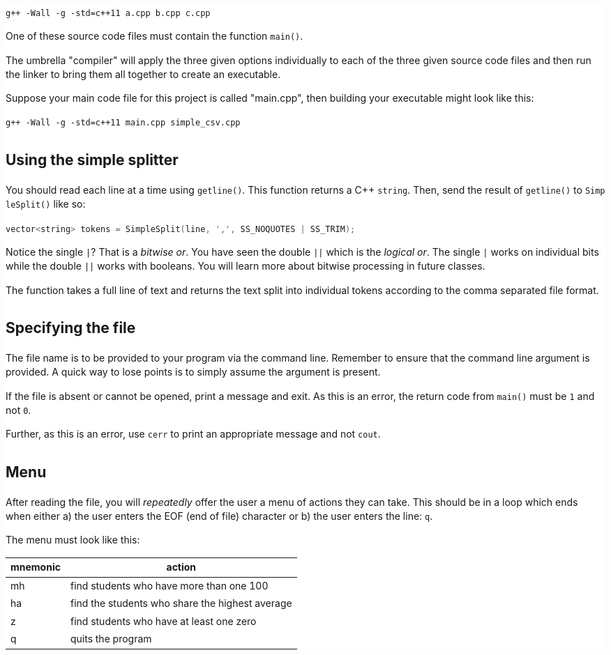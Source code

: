 ```text
g++ -Wall -g -std=c++11 a.cpp b.cpp c.cpp
```

One of these source code files must contain the function `main()`.

The umbrella "compiler" will apply the three given options
individually to each of the three given source code files and then run
the linker to bring them all together to create an executable.

Suppose your main code file for this project is called "main.cpp",
then building your executable might look like this:

```text
g++ -Wall -g -std=c++11 main.cpp simple_csv.cpp
```

## Using the simple splitter

You should read each line at a time using `getline()`. This function
returns a C++ `string`. Then, send the result of `getline()` to
`SimpleSplit()` like so:

```c++
vector<string> tokens = SimpleSplit(line, ',', SS_NOQUOTES | SS_TRIM);
```

Notice the single `|`? That is a *bitwise or*. You have seen the double
`||` which is the *logical or*. The single `|` works on individual
bits while the double `||` works with booleans. You will learn more
about bitwise processing in future classes.

The function takes a full line of text and returns the text split
into individual tokens according to the comma separated file format.

## Specifying the file

The file name is to be provided to your program via the command line.
Remember to ensure that the command line argument is provided. A quick
way to lose points is to simply assume the argument is present.

If the file is absent or cannot be opened, print a message and exit. As
this is an error, the return code from `main()` must be `1` and not `0`.

Further, as this is an error, use `cerr` to print an appropriate message
and not `cout`.

## Menu

After reading the file, you will *repeatedly* offer the user a menu of
actions they can take. This should be in a loop which ends when either
a) the user enters the EOF (end of file) character or b) the user enters
the line: `q`.

The menu must look like this:

| mnemonic | action |
| -------- | ------ |
| mh | find students who have more than one 100 |
| ha | find the students who share the highest average |
| z | find students who have at least one zero |
| q | quits the program |
